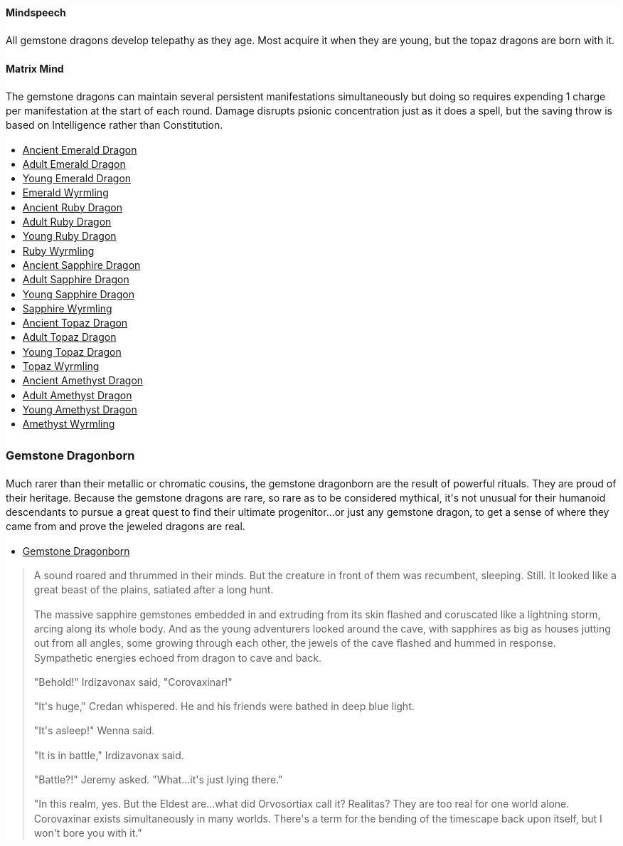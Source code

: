 #### Mindspeech

All gemstone dragons develop telepathy as they age. Most acquire it when they are young, but the topaz dragons are born with it.

#### Matrix Mind

The gemstone dragons can maintain several persistent manifestations simultaneously but doing so requires expending 1 charge per manifestation at the start of each round. Damage disrupts psionic concentration just as it does a spell, but the saving throw is based on Intelligence rather than Constitution.

- [Ancient Emerald Dragon](compendium/bestiary/dragon/ancient-emerald-dragon-saf.md)  
- [Adult Emerald Dragon](compendium/bestiary/dragon/adult-emerald-dragon-saf.md)  
- [Young Emerald Dragon](compendium/bestiary/dragon/young-emerald-dragon-saf.md)  
- [Emerald Wyrmling](compendium/bestiary/dragon/emerald-wyrmling-saf.md)  
- [Ancient Ruby Dragon](compendium/bestiary/dragon/ancient-ruby-dragon-saf.md)  
- [Adult Ruby Dragon](compendium/bestiary/dragon/adult-ruby-dragon-saf.md)  
- [Young Ruby Dragon](compendium/bestiary/dragon/young-ruby-dragon-saf.md)  
- [Ruby Wyrmling](compendium/bestiary/dragon/ruby-wyrmling-saf.md)  
- [Ancient Sapphire Dragon](compendium/bestiary/dragon/ancient-sapphire-dragon-saf.md)  
- [Adult Sapphire Dragon](compendium/bestiary/dragon/adult-sapphire-dragon-saf.md)  
- [Young Sapphire Dragon](compendium/bestiary/dragon/young-sapphire-dragon-saf.md)  
- [Sapphire Wyrmling](compendium/bestiary/dragon/sapphire-wyrmling-saf.md)  
- [Ancient Topaz Dragon](compendium/bestiary/dragon/ancient-topaz-dragon-saf.md)  
- [Adult Topaz Dragon](compendium/bestiary/dragon/adult-topaz-dragon-saf.md)  
- [Young Topaz Dragon](compendium/bestiary/dragon/young-topaz-dragon-saf.md)  
- [Topaz Wyrmling](compendium/bestiary/dragon/topaz-wyrmling-saf.md)  
- [Ancient Amethyst Dragon](compendium/bestiary/dragon/ancient-amethyst-dragon-saf.md)  
- [Adult Amethyst Dragon](compendium/bestiary/dragon/adult-amethyst-dragon-saf.md)  
- [Young Amethyst Dragon](compendium/bestiary/dragon/young-amethyst-dragon-saf.md)  
- [Amethyst Wyrmling](compendium/bestiary/dragon/amethyst-wyrmling-saf.md)  

### Gemstone Dragonborn

Much rarer than their metallic or chromatic cousins, the gemstone dragonborn are the result of powerful rituals. They are proud of their heritage. Because the gemstone dragons are rare, so rare as to be considered mythical, it's not unusual for their humanoid descendants to pursue a great quest to find their ultimate progenitor...or just any gemstone dragon, to get a sense of where they came from and prove the jeweled dragons are real.

- [Gemstone Dragonborn](compendium/races/gemstone-dragonborn-saf.md)  

> A sound roared and thrummed in their minds. But the creature in front of them was recumbent, sleeping. Still. It looked like a great beast of the plains, satiated after a long hunt.
> 
> The massive sapphire gemstones embedded in and extruding from its skin flashed and coruscated like a lightning storm, arcing along its whole body. And as the young adventurers looked around the cave, with sapphires as big as houses jutting out from all angles, some growing through each other, the jewels of the cave flashed and hummed in response. Sympathetic energies echoed from dragon to cave and back.
> 
> "Behold!" Irdizavonax said, "Corovaxinar!"
> 
> "It's huge," Credan whispered. He and his friends were bathed in deep blue light.
> 
> "It's asleep!" Wenna said.
> 
> "It is in battle," Irdizavonax said.
> 
> "Battle?!" Jeremy asked. "What...it's just lying there."
> 
> "In this realm, yes. But the Eldest are...what did Orvosortiax call it? Realitas? They are too real for one world alone. Corovaxinar exists simultaneously in many worlds. There's a term for the bending of the timescape back upon itself, but I won't bore you with it."
> 